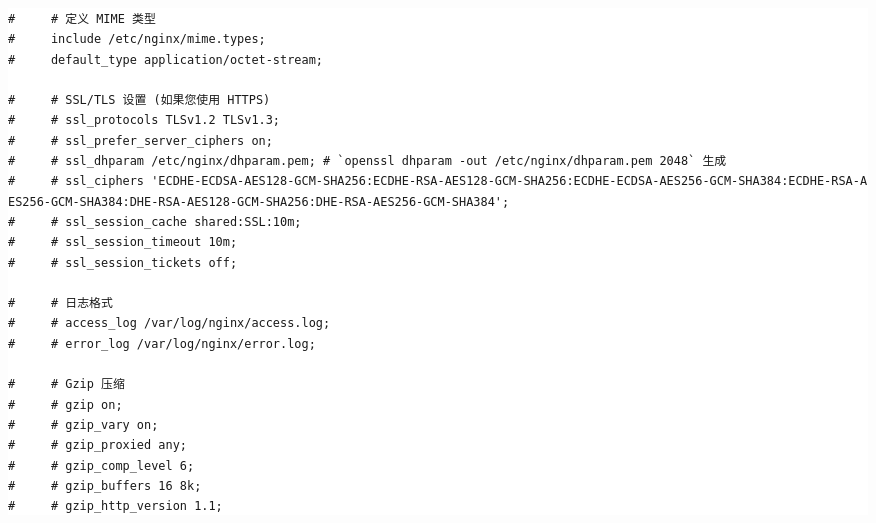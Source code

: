     #     # 定义 MIME 类型
    #     include /etc/nginx/mime.types;
    #     default_type application/octet-stream;
    
    #     # SSL/TLS 设置 (如果您使用 HTTPS)
    #     # ssl_protocols TLSv1.2 TLSv1.3;
    #     # ssl_prefer_server_ciphers on;
    #     # ssl_dhparam /etc/nginx/dhparam.pem; # `openssl dhparam -out /etc/nginx/dhparam.pem 2048` 生成
    #     # ssl_ciphers 'ECDHE-ECDSA-AES128-GCM-SHA256:ECDHE-RSA-AES128-GCM-SHA256:ECDHE-ECDSA-AES256-GCM-SHA384:ECDHE-RSA-AES256-GCM-SHA384:DHE-RSA-AES128-GCM-SHA256:DHE-RSA-AES256-GCM-SHA384';
    #     # ssl_session_cache shared:SSL:10m;
    #     # ssl_session_timeout 10m;
    #     # ssl_session_tickets off;
    
    #     # 日志格式
    #     # access_log /var/log/nginx/access.log;
    #     # error_log /var/log/nginx/error.log;
    
    #     # Gzip 压缩
    #     # gzip on;
    #     # gzip_vary on;
    #     # gzip_proxied any;
    #     # gzip_comp_level 6;
    #     # gzip_buffers 16 8k;
    #     # gzip_http_version 1.1;